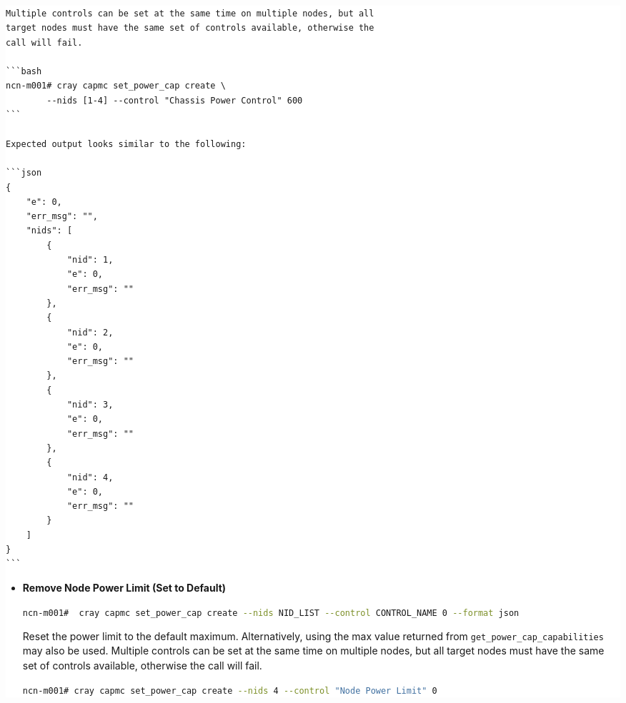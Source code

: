     Multiple controls can be set at the same time on multiple nodes, but all
    target nodes must have the same set of controls available, otherwise the
    call will fail.

    ```bash
    ncn-m001# cray capmc set_power_cap create \
            --nids [1-4] --control "Chassis Power Control" 600
    ```

    Expected output looks similar to the following:

    ```json
    {
        "e": 0,
        "err_msg": "",
        "nids": [
            {
                "nid": 1,
                "e": 0,
                "err_msg": ""
            },
            {
                "nid": 2,
                "e": 0,
                "err_msg": ""
            },
            {
                "nid": 3,
                "e": 0,
                "err_msg": ""
            },
            {
                "nid": 4,
                "e": 0,
                "err_msg": ""
            }
        ]
    }
    ```

* **Remove Node Power Limit (Set to Default)**

    ```bash
    ncn-m001#  cray capmc set_power_cap create --nids NID_LIST --control CONTROL_NAME 0 --format json
    ```

    Reset the power limit to the default maximum. Alternatively, using the max
    value returned from `get_power_cap_capabilities` may also be used. Multiple
    controls can be set at the same time on multiple nodes, but all target nodes
    must have the same set of controls available, otherwise the call will fail.

    ```bash
    ncn-m001# cray capmc set_power_cap create --nids 4 --control "Node Power Limit" 0
    ```
